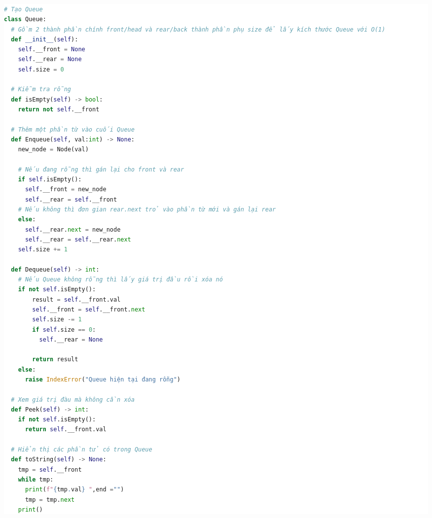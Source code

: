 
```python
# Tạo Queue
class Queue:
  # Gồm 2 thành phần chính front/head và rear/back thành phần phụ size để lấy kích thước Queue với O(1)
  def __init__(self):
    self.__front = None
    self.__rear = None
    self.size = 0

  # Kiễm tra rỗng
  def isEmpty(self) -> bool:
    return not self.__front

  # Thêm một phần từ vào cuối Queue
  def Enqueue(self, val:int) -> None:
    new_node = Node(val)

    # Nếu đang rỗng thì gán lại cho front và rear
    if self.isEmpty():
      self.__front = new_node
      self.__rear = self.__front
    # Nếu không thì đơn gian rear.next trỏ vào phần từ mới và gán lại rear
    else:
      self.__rear.next = new_node
      self.__rear = self.__rear.next
    self.size += 1

  def Dequeue(self) -> int:
    # Nếu Queue không rỗng thì lấy giá trị đầu rồi xóa nó
    if not self.isEmpty():
        result = self.__front.val
        self.__front = self.__front.next
        self.size -= 1
        if self.size == 0:
          self.__rear = None

        return result
    else:
      raise IndexError("Queue hiện tại đang rỗng")

  # Xem giá trị đàu mà không cần xóa
  def Peek(self) -> int:
    if not self.isEmpty():
      return self.__front.val

  # Hiển thị các phần tử có trong Queue
  def toString(self) -> None:
    tmp = self.__front
    while tmp:
      print(f"{tmp.val} ",end ="")
      tmp = tmp.next
    print()

```
